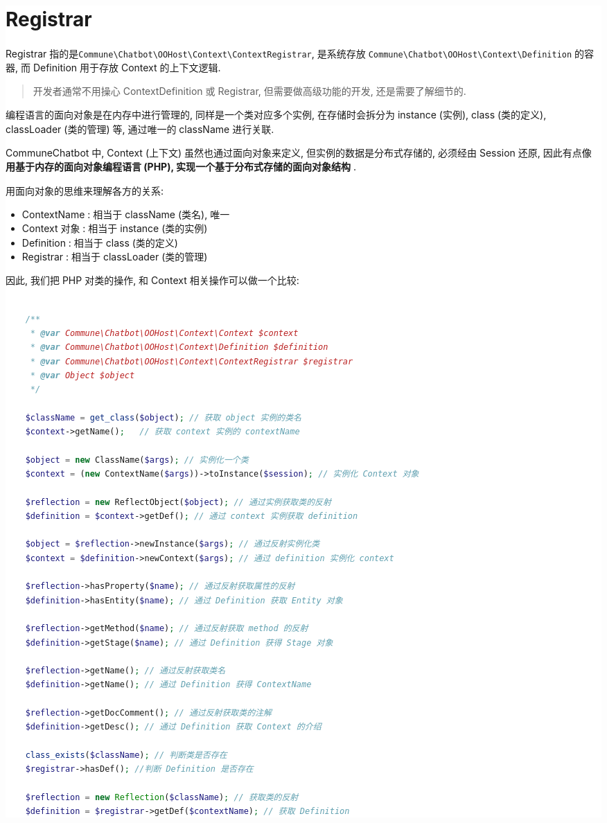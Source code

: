 # Registrar

Registrar 指的是```Commune\Chatbot\OOHost\Context\ContextRegistrar```,
是系统存放 ```Commune\Chatbot\OOHost\Context\Definition``` 的容器,
而 Definition 用于存放 Context 的上下文逻辑.

> 开发者通常不用操心 ContextDefinition 或 Registrar, 但需要做高级功能的开发, 还是需要了解细节的.

编程语言的面向对象是在内存中进行管理的, 同样是一个类对应多个实例, 在存储时会拆分为 instance (实例), class (类的定义), classLoader (类的管理) 等, 通过唯一的 className 进行关联.

CommuneChatbot 中, Context (上下文) 虽然也通过面向对象来定义,
 但实例的数据是分布式存储的, 必须经由 Session 还原,
 因此有点像 __用基于内存的面向对象编程语言 (PHP),  实现一个基于分布式存储的面向对象结构__ .

用面向对象的思维来理解各方的关系:

- ContextName : 相当于 className (类名), 唯一
- Context 对象 : 相当于 instance (类的实例)
- Definition : 相当于 class (类的定义)
- Registrar : 相当于 classLoader (类的管理)

因此, 我们把 PHP 对类的操作, 和 Context 相关操作可以做一个比较:

```php

    /**
     * @var Commune\Chatbot\OOHost\Context\Context $context
     * @var Commune\Chatbot\OOHost\Context\Definition $definition
     * @var Commune\Chatbot\OOHost\Context\ContextRegistrar $registrar
     * @var Object $object
     */

    $className = get_class($object); // 获取 object 实例的类名
    $context->getName();   // 获取 context 实例的 contextName

    $object = new ClassName($args); // 实例化一个类
    $context = (new ContextName($args))->toInstance($session); // 实例化 Context 对象

    $reflection = new ReflectObject($object); // 通过实例获取类的反射
    $definition = $context->getDef(); // 通过 context 实例获取 definition

    $object = $reflection->newInstance($args); // 通过反射实例化类
    $context = $definition->newContext($args); // 通过 definition 实例化 context

    $reflection->hasProperty($name); // 通过反射获取属性的反射
    $definition->hasEntity($name); // 通过 Definition 获取 Entity 对象

    $reflection->getMethod($name); // 通过反射获取 method 的反射
    $definition->getStage($name); // 通过 Definition 获得 Stage 对象

    $reflection->getName(); // 通过反射获取类名
    $definition->getName(); // 通过 Definition 获得 ContextName

    $reflection->getDocComment(); // 通过反射获取类的注解
    $definition->getDesc(); // 通过 Definition 获取 Context 的介绍

    class_exists($className); // 判断类是否存在
    $registrar->hasDef(); //判断 Definition 是否存在

    $reflection = new Reflection($className); // 获取类的反射
    $definition = $registrar->getDef($contextName); // 获取 Definition
```
